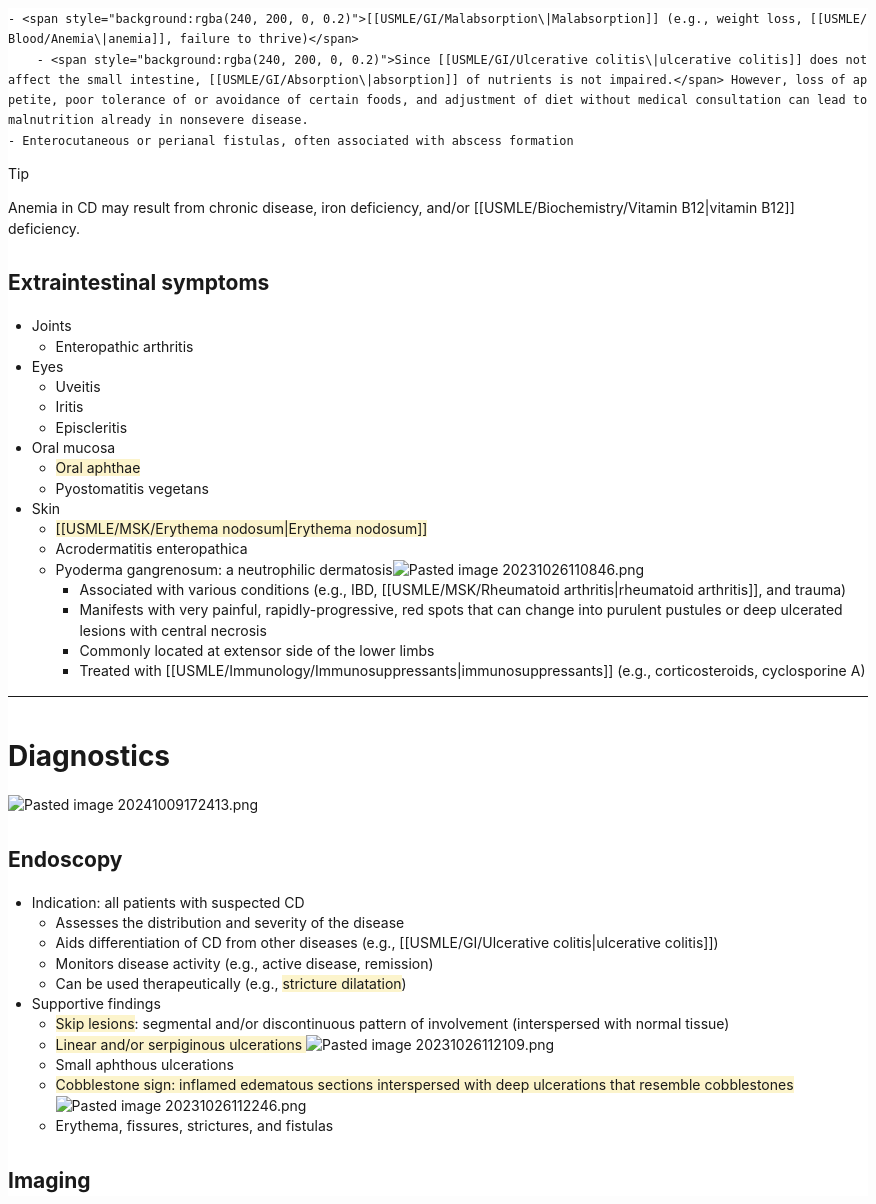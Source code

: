 	- <span style="background:rgba(240, 200, 0, 0.2)">[[USMLE/GI/Malabsorption\|Malabsorption]] (e.g., weight loss, [[USMLE/Blood/Anemia\|anemia]], failure to thrive)</span>
		- <span style="background:rgba(240, 200, 0, 0.2)">Since [[USMLE/GI/Ulcerative colitis\|ulcerative colitis]] does not affect the small intestine, [[USMLE/GI/Absorption\|absorption]] of nutrients is not impaired.</span> However, loss of appetite, poor tolerance of or avoidance of certain foods, and adjustment of diet without medical consultation can lead to malnutrition already in nonsevere disease.
	- Enterocutaneous or perianal fistulas, often associated with abscess formation

>[!tip] 
>Anemia in CD may result from chronic disease, iron deficiency, and/or [[USMLE/Biochemistry/Vitamin B12\|vitamin B12]] deficiency.
## Extraintestinal symptoms
- Joints
	- Enteropathic arthritis
- Eyes
	- Uveitis
	- Iritis
	- Episcleritis
- Oral mucosa
	- <span style="background:rgba(240, 200, 0, 0.2)">Oral aphthae</span>
	- Pyostomatitis vegetans
- Skin
	- <span style="background:rgba(240, 200, 0, 0.2)">[[USMLE/MSK/Erythema nodosum\|Erythema nodosum]]</span>
	- Acrodermatitis enteropathica
	- Pyoderma gangrenosum: a neutrophilic dermatosis![Pasted image 20231026110846.png](/img/user/appendix/Pasted%20image%2020231026110846.png)
		- Associated with various conditions (e.g., IBD, [[USMLE/MSK/Rheumatoid arthritis\|rheumatoid arthritis]], and trauma)
		- Manifests with very painful, rapidly-progressive, red spots that can change into purulent pustules or deep ulcerated lesions with central necrosis
		- Commonly located at extensor side of the lower limbs
		- Treated with [[USMLE/Immunology/Immunosuppressants\|immunosuppressants]] (e.g., corticosteroids, cyclosporine A)

---
# Diagnostics
![Pasted image 20241009172413.png](/img/user/appendix/Pasted%20image%2020241009172413.png)
## Endoscopy
- Indication: all patients with suspected CD
	- Assesses the distribution and severity of the disease
	- Aids differentiation of CD from other diseases (e.g., [[USMLE/GI/Ulcerative colitis\|ulcerative colitis]])
	- Monitors disease activity (e.g., active disease, remission)
	- Can be used therapeutically (e.g., <span style="background:rgba(240, 200, 0, 0.2)">stricture dilatation</span>)
- Supportive findings
	- <span style="background:rgba(240, 200, 0, 0.2)">Skip lesions</span>: segmental and/or discontinuous pattern of involvement (interspersed with normal tissue)
	- <span style="background:rgba(240, 200, 0, 0.2)">Linear and/or serpiginous ulcerations </span>![Pasted image 20231026112109.png](/img/user/appendix/Pasted%20image%2020231026112109.png)
	- Small aphthous ulcerations 
	- <span style="background:rgba(240, 200, 0, 0.2)">Cobblestone sign: inflamed edematous sections interspersed with deep ulcerations that resemble cobblestones</span> ![Pasted image 20231026112246.png](/img/user/appendix/Pasted%20image%2020231026112246.png)
	- Erythema, fissures, strictures, and fistulas
## Imaging